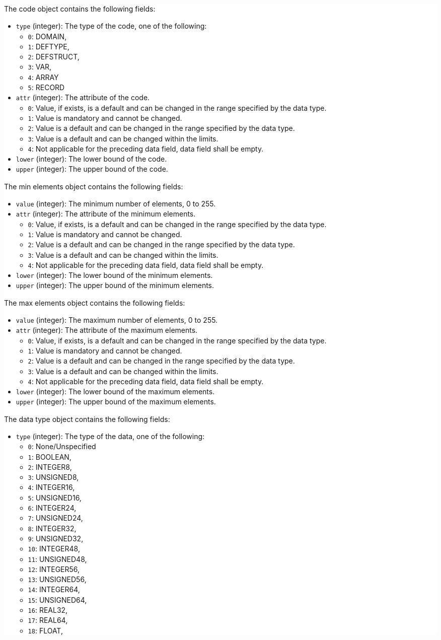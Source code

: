 
The code object contains the following fields:

- `type` (integer): The type of the code, one of the following:
    - `0`: DOMAIN,
    - `1`: DEFTYPE,
    - `2`: DEFSTRUCT,
    - `3`: VAR,
    - `4`: ARRAY
    - `5`: RECORD
- `attr` (integer): The attribute of the code.
    - `0`: Value, if exists, is a default and can be changed in the range specified by the data type.
    - `1`: Value is mandatory and cannot be changed.
    - `2`: Value is a default and can be changed in the range specified by the data type.
    - `3`: Value is a default and can be changed within the limits.
    - `4`: Not applicable for the preceding data field, data field shall be empty.
- `lower` (integer): The lower bound of the code.
- `upper` (integer): The upper bound of the code.


The min elements object contains the following fields:

- `value` (integer): The minimum number of elements, 0 to 255.
- `attr` (integer): The attribute of the minimum elements.
    - `0`: Value, if exists, is a default and can be changed in the range specified by the data type.
    - `1`: Value is mandatory and cannot be changed.
    - `2`: Value is a default and can be changed in the range specified by the data type.
    - `3`: Value is a default and can be changed within the limits.
    - `4`: Not applicable for the preceding data field, data field shall be empty.
- `lower` (integer): The lower bound of the minimum elements.
- `upper` (integer): The upper bound of the minimum elements.


The max elements object contains the following fields:

- `value` (integer): The maximum number of elements, 0 to 255.
- `attr` (integer): The attribute of the maximum elements.
    - `0`: Value, if exists, is a default and can be changed in the range specified by the data type.
    - `1`: Value is mandatory and cannot be changed.
    - `2`: Value is a default and can be changed in the range specified by the data type.
    - `3`: Value is a default and can be changed within the limits.
    - `4`: Not applicable for the preceding data field, data field shall be empty.
- `lower` (integer): The lower bound of the maximum elements.
- `upper` (integer): The upper bound of the maximum elements.


The data type object contains the following fields:

- `type` (integer): The type of the data, one of the following:
    - `0`: None/Unspecified
    - `1`: BOOLEAN,
    - `2`: INTEGER8,
    - `3`: UNSIGNED8,
    - `4`: INTEGER16,
    - `5`: UNSIGNED16,
    - `6`: INTEGER24,
    - `7`: UNSIGNED24,
    - `8`: INTEGER32,
    - `9`: UNSIGNED32,
    - `10`: INTEGER48,
    - `11`: UNSIGNED48,
    - `12`: INTEGER56,
    - `13`: UNSIGNED56,
    - `14`: INTEGER64,
    - `15`: UNSIGNED64,
    - `16`: REAL32,
    - `17`: REAL64,
    - `18`: FLOAT,
